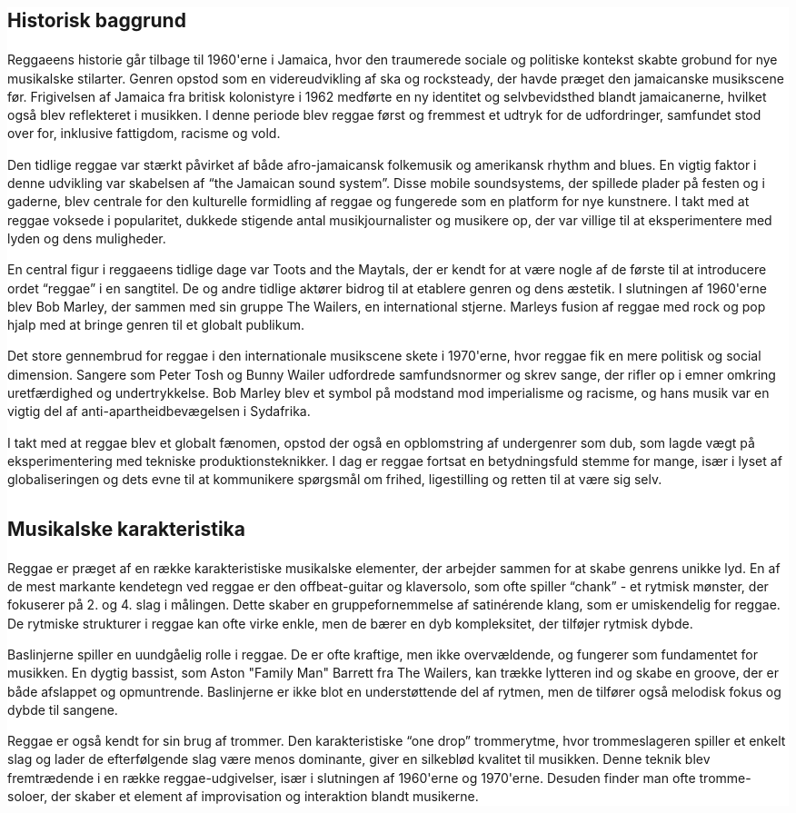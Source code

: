 
## Historisk baggrund


Reggaeens historie går tilbage til 1960'erne i Jamaica, hvor den traumerede sociale og politiske kontekst skabte grobund for nye musikalske stilarter. Genren opstod som en videreudvikling af ska og rocksteady, der havde præget den jamaicanske musikscene før. Frigivelsen af Jamaica fra britisk kolonistyre i 1962 medførte en ny identitet og selvbevidsthed blandt jamaicanerne, hvilket også blev reflekteret i musikken. I denne periode blev reggae først og fremmest et udtryk for de udfordringer, samfundet stod over for, inklusive fattigdom, racisme og vold.

Den tidlige reggae var stærkt påvirket af både afro-jamaicansk folkemusik og amerikansk rhythm and blues. En vigtig faktor i denne udvikling var skabelsen af “the Jamaican sound system”. Disse mobile soundsystems, der spillede plader på festen og i gaderne, blev centrale for den kulturelle formidling af reggae og fungerede som en platform for nye kunstnere. I takt med at reggae voksede i popularitet, dukkede stigende antal musikjournalister og musikere op, der var villige til at eksperimentere med lyden og dens muligheder.

En central figur i reggaeens tidlige dage var Toots and the Maytals, der er kendt for at være nogle af de første til at introducere ordet “reggae” i en sangtitel. De og andre tidlige aktører bidrog til at etablere genren og dens æstetik. I slutningen af 1960'erne blev Bob Marley, der sammen med sin gruppe The Wailers, en international stjerne. Marleys fusion af reggae med rock og pop hjalp med at bringe genren til et globalt publikum.

Det store gennembrud for reggae i den internationale musikscene skete i 1970'erne, hvor reggae fik en mere politisk og social dimension. Sangere som Peter Tosh og Bunny Wailer udfordrede samfundsnormer og skrev sange, der rifler op i emner omkring uretfærdighed og undertrykkelse. Bob Marley blev et symbol på modstand mod imperialisme og racisme, og hans musik var en vigtig del af anti-apartheidbevægelsen i Sydafrika. 

I takt med at reggae blev et globalt fænomen, opstod der også en opblomstring af undergenrer som dub, som lagde vægt på eksperimentering med tekniske produktionsteknikker. I dag er reggae fortsat en betydningsfuld stemme for mange, især i lyset af globaliseringen og dets evne til at kommunikere spørgsmål om frihed, ligestilling og retten til at være sig selv.


## Musikalske karakteristika


Reggae er præget af en række karakteristiske musikalske elementer, der arbejder sammen for at skabe genrens unikke lyd. En af de mest markante kendetegn ved reggae er den offbeat-guitar og klaversolo, som ofte spiller “chank” - et rytmisk mønster, der fokuserer på 2. og 4. slag i målingen. Dette skaber en gruppefornemmelse af satinérende klang, som er umiskendelig for reggae. De rytmiske strukturer i reggae kan ofte virke enkle, men de bærer en dyb kompleksitet, der tilføjer rytmisk dybde.

Baslinjerne spiller en uundgåelig rolle i reggae. De er ofte kraftige, men ikke overvældende, og fungerer som fundamentet for musikken. En dygtig bassist, som Aston "Family Man" Barrett fra The Wailers, kan trække lytteren ind og skabe en groove, der er både afslappet og opmuntrende. Baslinjerne er ikke blot en understøttende del af rytmen, men de tilfører også melodisk fokus og dybde til sangene.

Reggae er også kendt for sin brug af trommer. Den karakteristiske “one drop” trommerytme, hvor trommeslageren spiller et enkelt slag og lader de efterfølgende slag være menos dominante, giver en silkeblød kvalitet til musikken. Denne teknik blev fremtrædende i en række reggae-udgivelser, især i slutningen af 1960'erne og 1970'erne. Desuden finder man ofte tromme-soloer, der skaber et element af improvisation og interaktion blandt musikerne.
